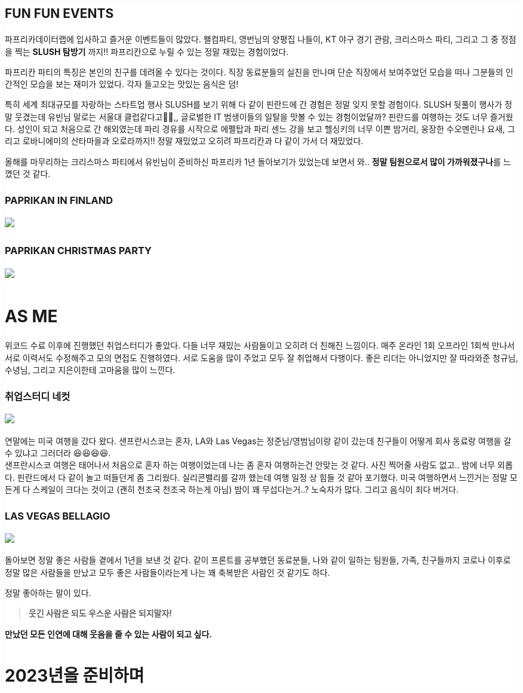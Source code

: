 ## FUN FUN EVENTS

파프리카데이터랩에 입사하고 즐거운 이벤트들이 많았다. 왤컴파티, 영번님의 양평집 나들이, KT 야구 경기 관람, 크리스마스 파티, 그리고 그 중 정점을 찍는 **SLUSH 탐방기** 까지!! 파프리칸으로 누릴 수 있는 정말 재밌는 경험이었다.

파프리칸 파티의 특징은 본인의 친구를 데려올 수 있다는 것이다. 직장 동료분들의 실친을 만나며 단순 직장에서 보여주었던 모습을 떠나 그분들의 인간적인 모습을 보는 재미가 있었다. 각자 들고오는 맛있는 음식은 덤!

특히 세계 최대규모를 자랑하는 스타트업 행사 SLUSH를 보기 위해 다 같이 핀란드에 간 경험은 정말 잊지 못할 경험이다. SLUSH 뒷풀이 행사가 정말 웃겼는데 유빈님 말로는 서울대 클럽같다고🤣🤣,, 글로벌한 IT 범생이들의 일탈을 맛볼 수 있는 경험이었달까? 핀란드를 여행하는 것도 너무 즐거웠다. 성인이 되고 처음으로 간 해외였는데 파리 경유를 시작으로 에펠탑과 파리 센느 강을 보고 헬싱키의 너무 이쁜 밤거리, 웅장한 수오멘린나 요새, 그리고 로바니에미의 산타마을과 오로라까지!! 정말 재밌었고 오히려 파프리칸과 다 같이 가서 더 재밌었다.

올해를 마무리하는 크리스마스 파티에서 유빈님이 준비하신 파프리카 1년 돌아보기가 있었는데 보면서 와.. **정말 팀원으로서 많이 가까워졌구나**를 느꼈던 것 같다.

### PAPRIKAN IN FINLAND

![](/images/look-back/finland.JPG)

### PAPRIKAN CHRISTMAS PARTY

![](/images/look-back/c_party.jpeg)

# AS ME

위코드 수료 이후에 진행했던 취업스터디가 좋았다. 다들 너무 재밌는 사람들이고 오히려 더 친해진 느낌이다. 매주 온라인 1회 오프라인 1회씩 만나서 서로 이력서도 수정해주고 모의 면접도 진행하였다. 서로 도움을 많이 주었고 모두 잘 취업해서 다행이다. 좋은 리더는 아니었지만 잘 따라와준 청규님, 수녕님, 그리고 지은이한테 고마움을 많이 느낀다.

### 취업스터디 네컷

![](/images/look-back/취업스터디.jpeg)

연말에는 미국 여행을 갔다 왔다. 샌프란시스코는 혼자, LA와 Las Vegas는 정준님/영범님이랑 같이 갔는데 친구들이 어떻게 회사 동료랑 여행을 갈 수 있냐고 그러더라 😆😆😆😆.  
샌프란시스코 여행은 태어나서 처음으로 혼자 하는 여행이었는데 나는 좀 혼자 여행하는건 안맞는 것 같다. 사진 찍어줄 사람도 없고.. 밤에 너무 외롭다. 핀란드에서 다 같이 놀고 떠들던게 좀 그리웠다. 실리콘밸리를 갈까 했는데 여행 일정 상 힘들 것 같아 포기했다.
미국 여행하면서 느낀거는 정말 모든게 다 스케일이 크다는 것이고 (괜히 천조국 천조국 하는게 아님) 밤이 꽤 무섭다는거..? 노숙자가 많다. 그리고 음식이 죄다 버거다.

### LAS VEGAS BELLAGIO

![](/images/look-back/vegas.jpeg)

돌아보면 정말 좋은 사람들 곁에서 1년을 보낸 것 같다. 같이 프론트를 공부했던 동료분들, 나와 같이 일하는 팀원들, 가족, 친구들까지 코로나 이후로 정말 많은 사람들을 만났고 모두 좋은 사람들이라는게 나는 꽤 축복받은 사람인 것 같기도 하다.

정말 좋아하는 말이 있다.

> **웃긴 사람은 되도 우스운 사람은 되지말자!**

**만났던 모든 인연에 대해 웃음을 줄 수 있는 사람이 되고 싶다.**

# 2023년을 준비하며
